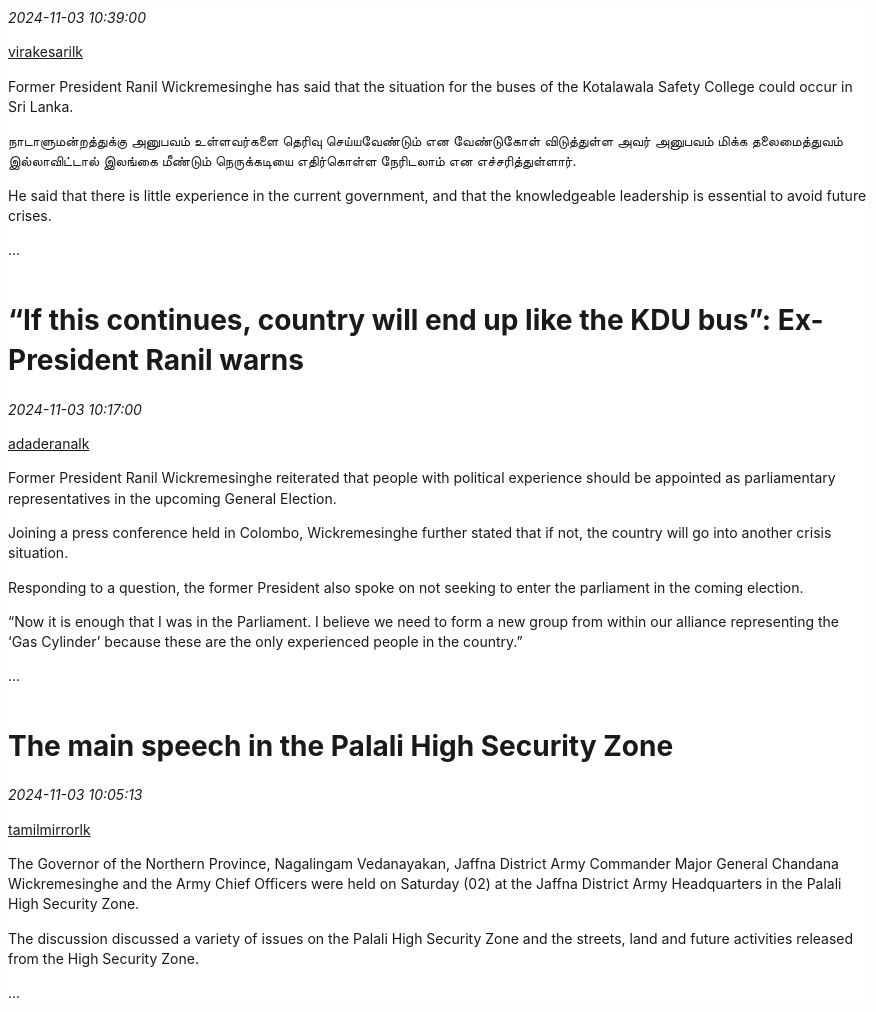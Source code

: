 *2024-11-03 10:39:00*

[virakesarilk](https://www.virakesari.lk/article/197758)

Former President Ranil Wickremesinghe has said that the situation for the buses of the Kotalawala Safety College could occur in Sri Lanka.

நாடாளுமன்றத்துக்கு அனுபவம் உள்ளவர்களை தெரிவு செய்யவேண்டும் என வேண்டுகோள் விடுத்துள்ள அவர் அனுபவம் மிக்க தலைமைத்துவம் இல்லாவிட்டால் இலங்கை மீண்டும் நெருக்கடியை எதிர்கொள்ள நேரிடலாம் என எச்சரித்துள்ளார்.

He said that there is little experience in the current government, and that the knowledgeable leadership is essential to avoid future crises.

...



# “If this continues, country will end up like the KDU bus”:  Ex-President Ranil warns

*2024-11-03 10:17:00*

[adaderanalk](https://www.adaderana.lk/news/103115/if-this-continues-country-will-end-up-like-the-kdu-bus-ex-president-ranil-warns)

Former President Ranil Wickremesinghe reiterated that people with political experience should be appointed as parliamentary representatives in the upcoming General Election.

Joining a press conference held in Colombo, Wickremesinghe further stated that if not, the country will go into another crisis situation.

Responding to a question, the former President also spoke on not seeking to enter the parliament in the coming election.

“Now it is enough that I was in the Parliament. I believe we need to form a new group from within our alliance representing the ‘Gas Cylinder’ because these are the only experienced people in the country.”

...



# The main speech in the Palali High Security Zone

*2024-11-03 10:05:13*

[tamilmirrorlk](https://www.tamilmirror.lk/செய்திகள்/பலாலி-உயர்-பாதுகாப்பு-வலயத்தில்-முக்கிய-பேச்சு/175-346474)

The Governor of the Northern Province, Nagalingam Vedanayakan, Jaffna District Army Commander Major General Chandana Wickremesinghe and the Army Chief Officers were held on Saturday (02) at the Jaffna District Army Headquarters in the Palali High Security Zone.

The discussion discussed a variety of issues on the Palali High Security Zone and the streets, land and future activities released from the High Security Zone.

...
